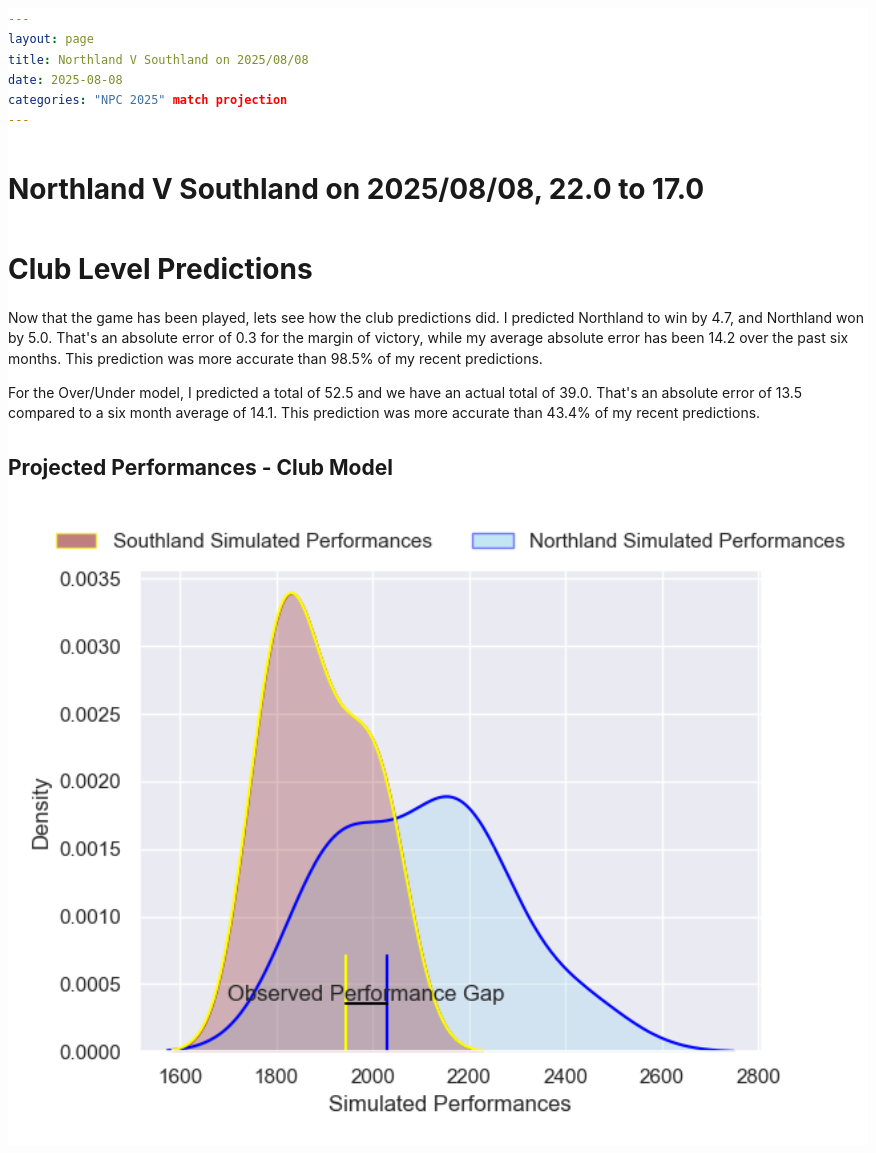```yaml
---  
layout: page  
title: Northland V Southland on 2025/08/08  
date: 2025-08-08  
categories: "NPC 2025" match projection  
---
```

# Northland V Southland on 2025/08/08, 22.0 to 17.0

# Club Level Predictions


Now that the game has been played, lets see how the club predictions did. I predicted Northland to win by 4.7, and Northland won by 5.0. That's an absolute error of 0.3 for the margin of victory, while my average absolute error has been 14.2 over the past six months. This prediction was more accurate than 98.5% of my recent predictions.

For the Over/Under model, I predicted a total of 52.5 and we have an actual total of 39.0. That's an absolute error of 13.5 compared to a six month average of 14.1. This prediction was more accurate than 43.4% of my recent predictions.
## Projected Performances - Club Model


<p float="left">
<img src="../comp_files/plots/2025-08-08-Northland_V_Southland_performances.png" width="99%" />
</p>
